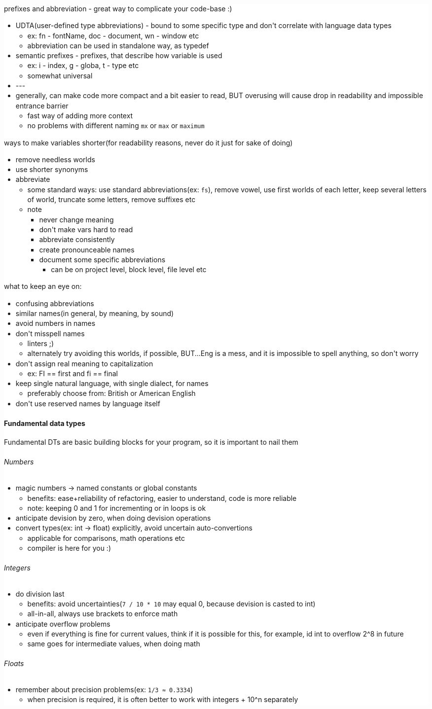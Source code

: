prefixes and abbreviation - great way to complicate your code-base :)
- UDTA(user-defined type abbreviations) - bound to some specific type and don't correlate with language data types
	- ex: fn - fontName, doc - document, wn - window etc
	- abbreviation can be used in standalone way, as typedef
- semantic prefixes - prefixes, that describe how variable is used
	- ex: i - index, g - globa, t - type etc
	- somewhat universal
- \---
- generally, can make code more compact and a bit easier to read, BUT overusing will cause drop in readability and impossible entrance barrier
	- fast way of adding more context
	- no problems with different naming `mx` or `max` or `maximum` 

ways to make variables shorter(for readability reasons, never do it just for sake of doing)
- remove needless worlds
- use shorter synonyms
- abbreviate
	- some standard ways: use standard abbreviations(ex: `fs`), remove vowel, use first worlds of each letter, keep several letters of world, truncate some letters, remove suffixes etc
	- note
		- never change meaning
		- don't make vars hard to read
		- abbreviate consistently
		- create pronounceable names
		- document some specific abbreviations
			- can be on project level, block level, file level etc

what to keep an eye on:
- confusing abbreviations
- similar names(in general, by meaning, by sound)
- avoid numbers in names
- don't misspell names
	- linters ;)
	- alternately try avoiding this worlds, if possible, BUT...Eng is a mess, and it is impossible to spell anything, so don't worry
- don't assign real meaning to capitalization
	- ex: FI == first and fi == final
- keep single natural language, with single dialect, for names
	- preferably choose from:  British or American English
- don't use reserved names by language itself

#### Fundamental data types
Fundamental DTs are basic building blocks for your program, so it is important to nail them

###### Numbers
- magic numbers -> named constants or global constants
	- benefits: ease+reliability of refactoring, easier to understand, code is more reliable
	- note: keeping 0 and 1 for incrementing or in loops is ok
- anticipate devision by zero, when doing devision operations
- convert types(ex: int -> float) explicitly, avoid uncertain auto-convertions
	- applicable for comparisons, math operations etc
	- compiler is here for you :)
###### Integers
- do division last
	- benefits: avoid uncertainties(`7 / 10 * 10` may equal 0, because devision is casted to int)
	- all-in-all, always use brackets to enforce math
- anticipate overflow problems
	- even if everything is fine for current values, think if it is possible for this, for example, id int to overflow 2^8 in future
	- same goes for intermediate values, when doing math
###### Floats
- remember about precision problems(ex: `1/3 ≈ 0.3334`)
	- when precision is required, it is often better to work with integers + 10^n separately
